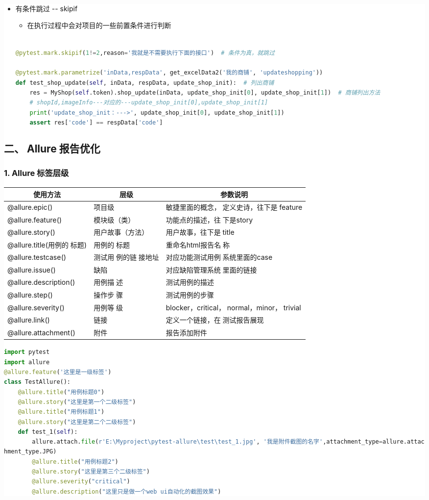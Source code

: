 -   有条件跳过 -- skipif

    -   在执行过程中会对项目的一些前置条件进行判断  

    ```python
    
    @pytest.mark.skipif(1!=2,reason='我就是不需要执行下面的接口')  # 条件为真，就跳过
    
    @pytest.mark.parametrize('inData,respData', get_excelData2('我的商铺', 'updateshopping'))
    def test_shop_update(self, inData, respData, update_shop_init):  # 列出商铺
        res = MyShop(self.token).shop_update(inData, update_shop_init[0], update_shop_init[1])  # 商铺列出方法
        # shopId,imageInfo---对应的---update_shop_init[0],update_shop_init[1]
        print('update_shop_init：--->', update_shop_init[0], update_shop_init[1])
        assert res['code'] == respData['code']
    ```


## 二、 Allure 报告优化

### 1. Allure 标签层级

| 使用方法                   | 层级                 | 参数说明                                    |
| -------------------------- | -------------------- | ------------------------------------------- |
| @allure.epic()             | 项目级          | 敏捷里面的概念， 定义史诗，往下是 feature   |
| @allure.feature()          | 模块级（类）        | 功能点的描述，往 下是story                  |
| @allure.story()            | 用户故事（方法）        | 用户故事，往下是 title                      |
| @allure.title(用例的 标题) | 用例的 标题          | 重命名html报告名 称                         |
| @allure.testcase()         | 测试用 例的链 接地址 | 对应功能测试用例 系统里面的case             |
| @allure.issue()            | 缺陷                 | 对应缺陷管理系统 里面的链接                 |
| @allure.description()      | 用例描 述            | 测试用例的描述                              |
| @allure.step()             | 操作步 骤            | 测试用例的步骤                              |
| @allure.severity()         | 用例等 级            | blocker，critical， normal，minor， trivial |
| @allure.link()       | 链接 | 定义一个链接，在 测试报告展现 |
| @allure.attachment() | 附件 | 报告添加附件                  |

```python
import pytest
import allure
@allure.feature('这里是一级标签')
class TestAllure():
    @allure.title("用例标题0")
    @allure.story("这里是第一个二级标签")
    @allure.title("用例标题1")
    @allure.story("这里是第二个二级标签")
    def test_1(self):
        allure.attach.file(r'E:\Myproject\pytest-allure\test\test_1.jpg', '我是附件截图的名字',attachment_type=allure.attachment_type.JPG)
        @allure.title("用例标题2")
        @allure.story("这里是第三个二级标签")
        @allure.severity("critical")
        @allure.description("这里只是做一个web ui自动化的截图效果")
```
